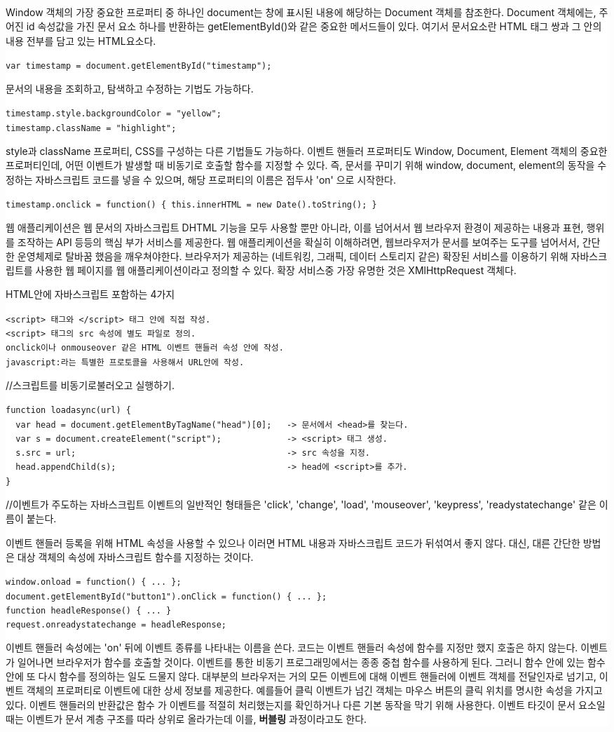 Window 객체의 가장 중요한 프로퍼티 중 하나인 document는 창에 표시된 내용에 해당하는 Document 객체를 참조한다. 
Document 객체에는, 주어진 id 속성값을 가진 문서 요소 하나를 반환하는 getElementById()와 같은 중요한 메서드들이 있다. 여기서 문서요소란 HTML 태그 쌍과 그 안의 내용 전부를 담고 있는 HTML요소다.
```
var timestamp = document.getElementById("timestamp");
```

문서의 내용을 조회하고, 탐색하고 수정하는 기법도 가능하다.
```
timestamp.style.backgroundColor = "yellow";
timestamp.className = "highlight";
```
 style과 className 프로퍼티, CSS를 구성하는 다른 기법들도 가능하다.
 이벤트 핸들러 프로퍼티도 Window, Document, Element 객체의 중요한 프로퍼티인데, 어떤 이벤트가 발생할 때 비동기로 호출할 함수를 지정할 수 있다. 즉, 문서를 꾸미기 위해 window, document, element의 동작을 수정하는 자바스크립트 코드를 넣을 수 있으며, 해당 프로퍼티의 이름은 접두사 'on' 으로 시작한다.
```
timestamp.onclick = function() { this.innerHTML = new Date().toString(); }
```

웹 애플리케이션은 웹 문서의 자바스크립트 DHTML 기능을 모두 사용할 뿐만 아니라, 이를 넘어서서 웹 브라우저 환경이 제공하는 내용과 표현, 행위를 조작하는 API 등등의 핵심 부가 서비스를 제공한다.
웹 애플리케이션을 확실히 이해하려면, 웹브라우저가 문서를 보여주는 도구를 넘어서서, 간단한 운영체제로 탈바꿈 했음을 깨우쳐야한다. 브라우저가 제공하는 (네트워킹, 그래픽, 데이터 스토리지 같은) 확장된 서비스를 이용하기 위해 자바스크립트를 사용한 웹 페이지를 웹 애플리케이션이라고 정의할 수 있다. 확장 서비스중 가장 유명한 것은 XMlHttpRequest 객체다.

HTML안에 자바스크립트 포함하는 4가지
```
<script> 태그와 </script> 태그 안에 직접 작성.
<script> 태그의 src 속성에 별도 파일로 정의.
onclick이나 onmouseover 같은 HTML 이벤트 핸들러 속성 안에 작성.
javascript:라는 특별한 프로토콜을 사용해서 URL안에 작성.
```

//스크립트를 비동기로불러오고 실행하기.
```
function loadasync(url) {
  var head = document.getElementByTagName("head")[0];   -> 문서에서 <head>를 찾는다.
  var s = document.createElement("script");             -> <script> 태그 생성.
  s.src = url;                                          -> src 속성을 지정.
  head.appendChild(s);                                  -> head에 <script>를 추가.
}
```
//이벤트가 주도하는 자바스크립트
이벤트의 일반적인 형태들은 'click', 'change', 'load', 'mouseover', 'keypress', 'readystatechange' 같은 이름이 붙는다.

이벤트 핸들러 등록을 위해 HTML 속성을 사용할 수 있으나 이러면 HTML 내용과 자바스크립트 코드가 뒤섞여서 좋지 않다. 대신, 대른 간단한 방법은 대상 객체의 속성에 자바스크립트 함수를 지정하는 것이다.
```
window.onload = function() { ... };
document.getElementById("button1").onClick = function() { ... };
function headleResponse() { ... }
request.onreadystatechange = headleResponse;
```
이벤트 핸들러 속성에는 'on' 뒤에 이벤트 종류를 나타내는 이름을 쓴다. 코드는 이벤트 핸들러 속성에 함수를 지정만 했지 호출은 하지 않는다. 이벤트가 일어나면 브라우저가 함수를 호출할 것이다. 이벤트를 통한 비동기 프로그래밍에서는 종종 중첩 함수를 사용하게 된다. 그러니 함수 안에 있는 함수 안에 또 다시 함수를 정의하는 일도 드물지 않다.
대부분의 브라우저는 거의 모든 이벤트에 대해 이벤트 핸들러에 이벤트 객체를 전달인자로 넘기고, 이벤트 객체의 프로퍼티로 이벤트에 대한 상세 정보를 제공한다.
예를들어 클릭 이벤트가 넘긴 객체는 마우스 버튼의 클릭 위치를 명시한 속성을 가지고 있다. 이벤트 핸들러의 반환값은 함수 가 이벤트를 적절히 처리했는지를 확인하거나 다른 기본 동작을 막기 위해 사용한다. 
이벤트 타깃이 문서 요소일 때는 이벤트가 문서 계층 구조를 따라 상위로 올라가는데 이를, **버블링** 과정이라고도 한다.
